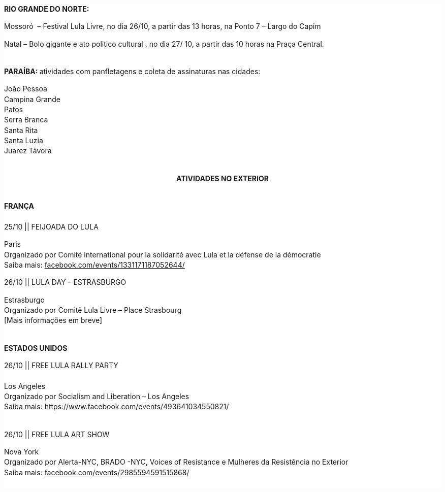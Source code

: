 <p><strong>RIO GRANDE DO NORTE: </strong></p>

<p>Mossor&oacute;&nbsp;&nbsp;&ndash; Festival Lula Livre, no dia 26/10, a partir das 13 horas, na Ponto 7 &ndash; Largo do Capim</p>

<p>Natal &ndash; Bolo gigante e ato politico cultural , no dia 27/ 10, a partir das 10 horas na Pra&ccedil;a Central.<br />
&nbsp;</p>

<p><strong>PARA&Iacute;BA:&nbsp;</strong>atividades com panfletagens e coleta de assinaturas nas cidades:</p>

<p>Jo&atilde;o Pessoa<br />
Campina Grande<br />
Patos<br />
Serra Branca<br />
Santa Rita<br />
Santa Luzia<br />
Juarez T&aacute;vora<br />
&nbsp;</p>

<p style="text-align: center;"><strong>ATIVIDADES NO EXTERIOR</strong><br />
&nbsp;</p>

<p><strong>FRAN&Ccedil;A</strong><br />
<br />
25/10 || FEIJOADA DO LULA</p>

<p>Paris<br />
Organizado por Comit&eacute; international pour la solidarit&eacute; avec Lula et la d&eacute;fense de la d&eacute;mocratie<br />
Saiba mais: <a href="http://facebook.com/events/1331171187052644/" target="_blank">facebook.com/events/1331171187052644/</a></p>

<p>26/10 || LULA DAY &ndash; ESTRASBURGO</p>

<p>Estrasburgo<br />
Organizado por Comit&ecirc; Lula Livre &ndash; Place Strasbourg<br />
[Mais informa&ccedil;&otilde;es em breve]<br />
&nbsp;</p>

<p><strong>ESTADOS UNIDOS</strong></p>

<p>26/10 || FREE LULA RALLY PARTY<br />
<br />
Los Angeles<br />
Organizado por Socialism and Liberation &ndash; Los Angeles<br />
Saiba mais: <a href="https://www.facebook.com/events/493641034550821/">https://www.facebook.com/events/493641034550821/</a><br />
&nbsp;</p>

<p>26/10 || FREE LULA ART SHOW</p>

<p>Nova York<br />
Organizado por Alerta-NYC, BRADO -NYC, Voices of Resistance e Mulheres da Resist&ecirc;ncia no Exterior<br />
Saiba mais: <a href="http://facebook.com/events/2985594591515868/" target="_blank">facebook.com/events/2985594591515868/</a><br />
&nbsp;</p>
